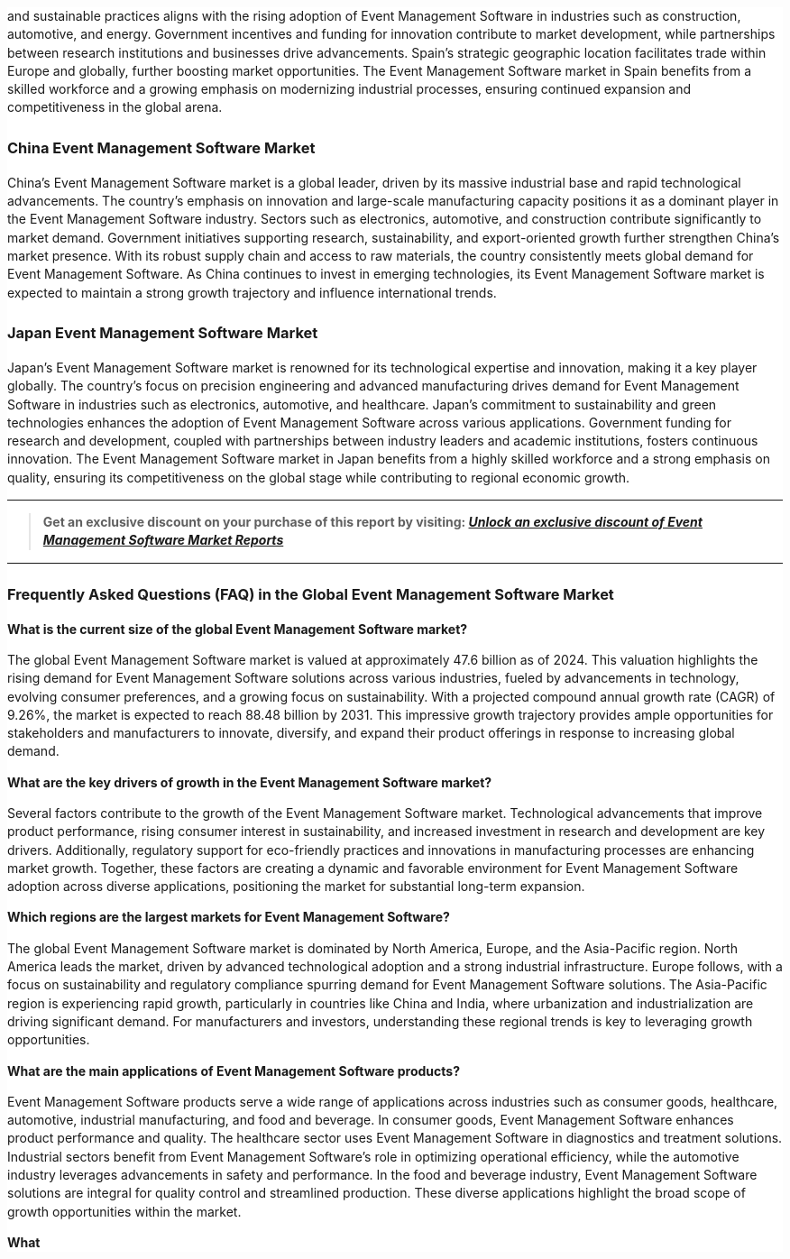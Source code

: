 and sustainable practices aligns with the rising adoption of Event Management Software in industries such as construction, automotive, and energy. Government incentives and funding for innovation contribute to market development, while partnerships between research institutions and businesses drive advancements. Spain&rsquo;s strategic geographic location facilitates trade within Europe and globally, further boosting market opportunities. The Event Management Software market in Spain benefits from a skilled workforce and a growing emphasis on modernizing industrial processes, ensuring continued expansion and competitiveness in the global arena.</p><h3>China Event Management Software Market</h3><p>China&rsquo;s Event Management Software market is a global leader, driven by its massive industrial base and rapid technological advancements. The country&rsquo;s emphasis on innovation and large-scale manufacturing capacity positions it as a dominant player in the Event Management Software industry. Sectors such as electronics, automotive, and construction contribute significantly to market demand. Government initiatives supporting research, sustainability, and export-oriented growth further strengthen China&rsquo;s market presence. With its robust supply chain and access to raw materials, the country consistently meets global demand for Event Management Software. As China continues to invest in emerging technologies, its Event Management Software market is expected to maintain a strong growth trajectory and influence international trends.</p><h3>Japan Event Management Software Market</h3><p>Japan&rsquo;s Event Management Software market is renowned for its technological expertise and innovation, making it a key player globally. The country&rsquo;s focus on precision engineering and advanced manufacturing drives demand for Event Management Software in industries such as electronics, automotive, and healthcare. Japan&rsquo;s commitment to sustainability and green technologies enhances the adoption of Event Management Software across various applications. Government funding for research and development, coupled with partnerships between industry leaders and academic institutions, fosters continuous innovation. The Event Management Software market in Japan benefits from a highly skilled workforce and a strong emphasis on quality, ensuring its competitiveness on the global stage while contributing to regional economic growth.</p><hr /><blockquote><p><strong>Get an exclusive discount on your purchase of this report by visiting: <em><a href="://marketresearchpulse.com/ask-for-discount/83811?utm_source=Github&amp;utm_medium=021">Unlock an exclusive discount of Event Management Software Market Reports</a></em>&nbsp;</strong></p></blockquote><hr /><h3>Frequently Asked Questions (FAQ) in the Global Event Management Software Market</h3><p><strong>What is the current size of the global Event Management Software market?</strong></p><p>The global Event Management Software market is valued at approximately 47.6 billion as of 2024. This valuation highlights the rising demand for Event Management Software solutions across various industries, fueled by advancements in technology, evolving consumer preferences, and a growing focus on sustainability. With a projected compound annual growth rate (CAGR) of 9.26%, the market is expected to reach 88.48 billion by 2031. This impressive growth trajectory provides ample opportunities for stakeholders and manufacturers to innovate, diversify, and expand their product offerings in response to increasing global demand.</p><p><strong>What are the key drivers of growth in the Event Management Software market?</strong></p><p>Several factors contribute to the growth of the Event Management Software market. Technological advancements that improve product performance, rising consumer interest in sustainability, and increased investment in research and development are key drivers. Additionally, regulatory support for eco-friendly practices and innovations in manufacturing processes are enhancing market growth. Together, these factors are creating a dynamic and favorable environment for Event Management Software adoption across diverse applications, positioning the market for substantial long-term expansion.</p><p><strong>Which regions are the largest markets for Event Management Software?</strong></p><p>The global Event Management Software market is dominated by North America, Europe, and the Asia-Pacific region. North America leads the market, driven by advanced technological adoption and a strong industrial infrastructure. Europe follows, with a focus on sustainability and regulatory compliance spurring demand for Event Management Software solutions. The Asia-Pacific region is experiencing rapid growth, particularly in countries like China and India, where urbanization and industrialization are driving significant demand. For manufacturers and investors, understanding these regional trends is key to leveraging growth opportunities.</p><p><strong>What are the main applications of Event Management Software products?</strong></p><p>Event Management Software products serve a wide range of applications across industries such as consumer goods, healthcare, automotive, industrial manufacturing, and food and beverage. In consumer goods, Event Management Software enhances product performance and quality. The healthcare sector uses Event Management Software in diagnostics and treatment solutions. Industrial sectors benefit from Event Management Software&rsquo;s role in optimizing operational efficiency, while the automotive industry leverages advancements in safety and performance. In the food and beverage industry, Event Management Software solutions are integral for quality control and streamlined production. These diverse applications highlight the broad scope of growth opportunities within the market.</p><p><strong>What